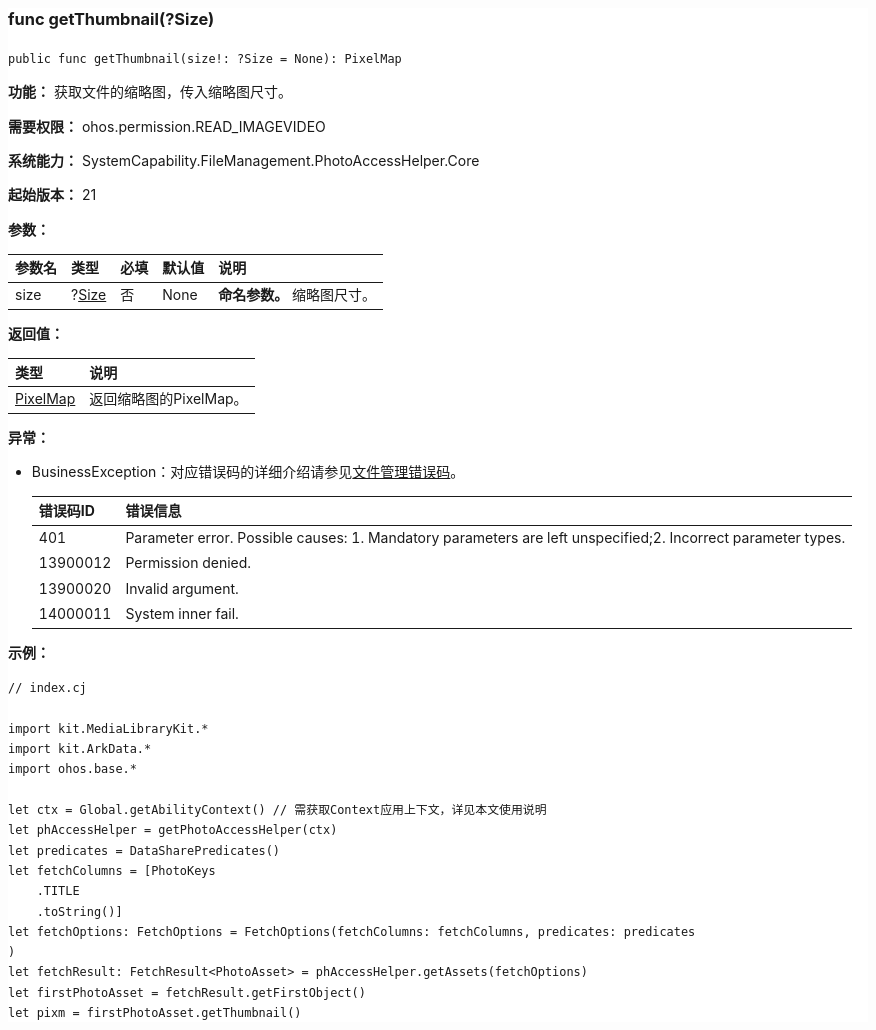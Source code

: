 ```cangjie
```

### func getThumbnail(?Size)

```cangjie
public func getThumbnail(size!: ?Size = None): PixelMap
```

**功能：** 获取文件的缩略图，传入缩略图尺寸。

**需要权限：** ohos.permission.READ_IMAGEVIDEO

**系统能力：** SystemCapability.FileManagement.PhotoAccessHelper.Core

**起始版本：** 21

**参数：**

|参数名|类型|必填|默认值|说明|
|:---|:---|:---|:---|:---|
|size|?[Size](../ImageKit/cj-apis-image.md#struct-size)|否|None| **命名参数。** 缩略图尺寸。|

**返回值：**

|类型|说明|
|:----|:----|
|[PixelMap](../ImageKit/cj-apis-image.md#class-pixelmap)|返回缩略图的PixelMap。|

**异常：**

- BusinessException：对应错误码的详细介绍请参见[文件管理错误码](../../errorcodes/cj-errorcode-filemanagement.md)。

  |错误码ID|错误信息|
  |:----|:---|
  |401| Parameter error. Possible causes: 1. Mandatory parameters are left unspecified;2. Incorrect parameter types.|
  |13900012|Permission denied.|
  |13900020|Invalid argument.|
  |14000011|System inner fail.|

**示例：**



```cangjie
// index.cj

import kit.MediaLibraryKit.*
import kit.ArkData.*
import ohos.base.*

let ctx = Global.getAbilityContext() // 需获取Context应用上下文，详见本文使用说明
let phAccessHelper = getPhotoAccessHelper(ctx)
let predicates = DataSharePredicates()
let fetchColumns = [PhotoKeys
    .TITLE
    .toString()]
let fetchOptions: FetchOptions = FetchOptions(fetchColumns: fetchColumns, predicates: predicates
)
let fetchResult: FetchResult<PhotoAsset> = phAccessHelper.getAssets(fetchOptions)
let firstPhotoAsset = fetchResult.getFirstObject()
let pixm = firstPhotoAsset.getThumbnail()
```

